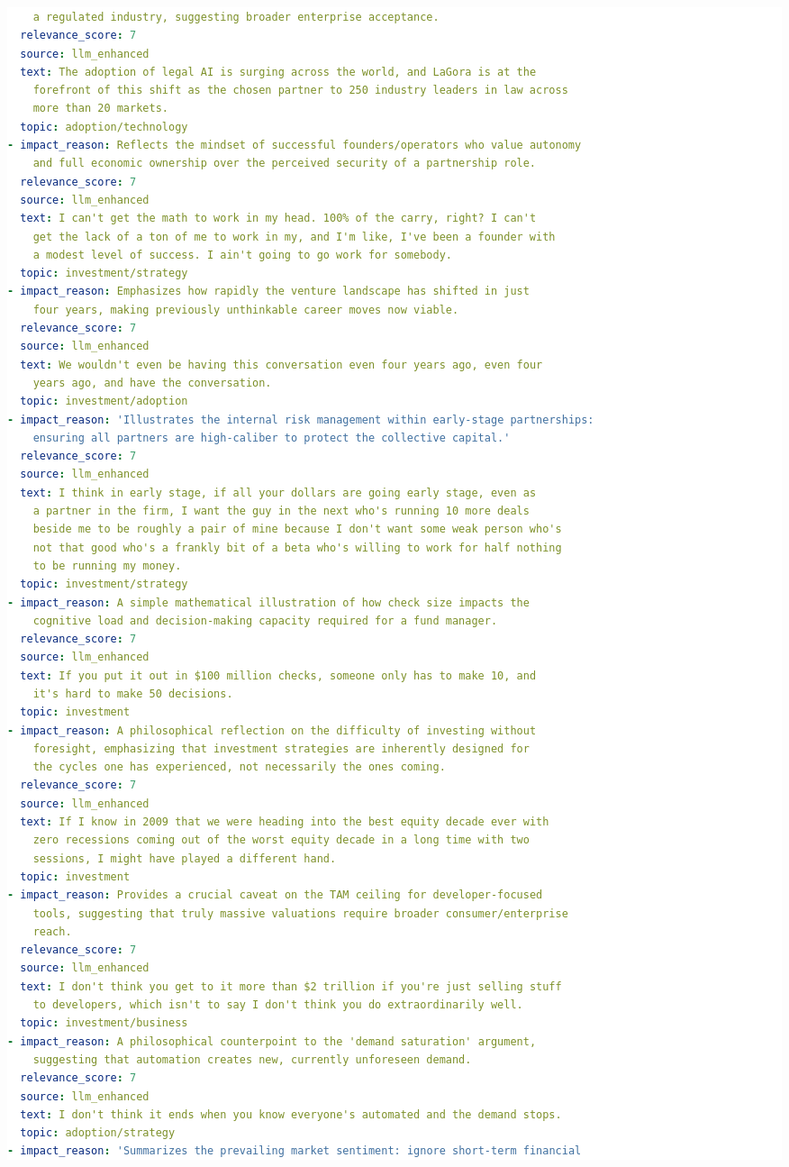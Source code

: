 ```yaml
    a regulated industry, suggesting broader enterprise acceptance.
  relevance_score: 7
  source: llm_enhanced
  text: The adoption of legal AI is surging across the world, and LaGora is at the
    forefront of this shift as the chosen partner to 250 industry leaders in law across
    more than 20 markets.
  topic: adoption/technology
- impact_reason: Reflects the mindset of successful founders/operators who value autonomy
    and full economic ownership over the perceived security of a partnership role.
  relevance_score: 7
  source: llm_enhanced
  text: I can't get the math to work in my head. 100% of the carry, right? I can't
    get the lack of a ton of me to work in my, and I'm like, I've been a founder with
    a modest level of success. I ain't going to go work for somebody.
  topic: investment/strategy
- impact_reason: Emphasizes how rapidly the venture landscape has shifted in just
    four years, making previously unthinkable career moves now viable.
  relevance_score: 7
  source: llm_enhanced
  text: We wouldn't even be having this conversation even four years ago, even four
    years ago, and have the conversation.
  topic: investment/adoption
- impact_reason: 'Illustrates the internal risk management within early-stage partnerships:
    ensuring all partners are high-caliber to protect the collective capital.'
  relevance_score: 7
  source: llm_enhanced
  text: I think in early stage, if all your dollars are going early stage, even as
    a partner in the firm, I want the guy in the next who's running 10 more deals
    beside me to be roughly a pair of mine because I don't want some weak person who's
    not that good who's a frankly bit of a beta who's willing to work for half nothing
    to be running my money.
  topic: investment/strategy
- impact_reason: A simple mathematical illustration of how check size impacts the
    cognitive load and decision-making capacity required for a fund manager.
  relevance_score: 7
  source: llm_enhanced
  text: If you put it out in $100 million checks, someone only has to make 10, and
    it's hard to make 50 decisions.
  topic: investment
- impact_reason: A philosophical reflection on the difficulty of investing without
    foresight, emphasizing that investment strategies are inherently designed for
    the cycles one has experienced, not necessarily the ones coming.
  relevance_score: 7
  source: llm_enhanced
  text: If I know in 2009 that we were heading into the best equity decade ever with
    zero recessions coming out of the worst equity decade in a long time with two
    sessions, I might have played a different hand.
  topic: investment
- impact_reason: Provides a crucial caveat on the TAM ceiling for developer-focused
    tools, suggesting that truly massive valuations require broader consumer/enterprise
    reach.
  relevance_score: 7
  source: llm_enhanced
  text: I don't think you get to it more than $2 trillion if you're just selling stuff
    to developers, which isn't to say I don't think you do extraordinarily well.
  topic: investment/business
- impact_reason: A philosophical counterpoint to the 'demand saturation' argument,
    suggesting that automation creates new, currently unforeseen demand.
  relevance_score: 7
  source: llm_enhanced
  text: I don't think it ends when you know everyone's automated and the demand stops.
  topic: adoption/strategy
- impact_reason: 'Summarizes the prevailing market sentiment: ignore short-term financial
```
